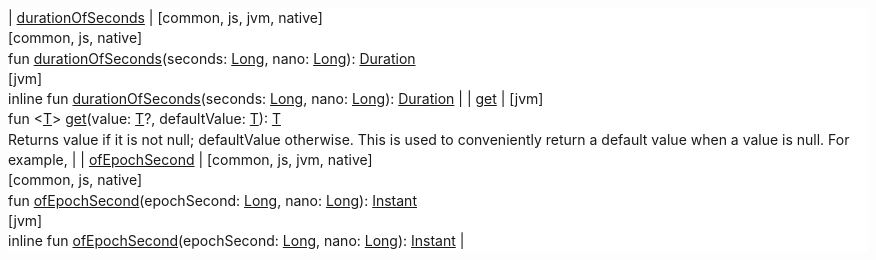 | [durationOfSeconds](duration-of-seconds.md) | [common, js, jvm, native]<br>[common, js, native]<br>fun [durationOfSeconds](duration-of-seconds.md)(seconds: [Long](https://kotlinlang.org/api/latest/jvm/stdlib/kotlin/-long/index.html), nano: [Long](https://kotlinlang.org/api/latest/jvm/stdlib/kotlin/-long/index.html)): [Duration](-duration/index.md)<br>[jvm]<br>inline fun [durationOfSeconds](duration-of-seconds.md)(seconds: [Long](https://kotlinlang.org/api/latest/jvm/stdlib/kotlin/-long/index.html), nano: [Long](https://kotlinlang.org/api/latest/jvm/stdlib/kotlin/-long/index.html)): [Duration](-duration/index.md) |
| [get](get.md) | [jvm]<br>fun &lt;[T](get.md)&gt; [get](get.md)(value: [T](get.md)?, defaultValue: [T](get.md)): [T](get.md)<br>Returns value if it is not null; defaultValue otherwise. This is used to conveniently return a default value when a value is null. For example, |
| [ofEpochSecond](of-epoch-second.md) | [common, js, jvm, native]<br>[common, js, native]<br>fun [ofEpochSecond](of-epoch-second.md)(epochSecond: [Long](https://kotlinlang.org/api/latest/jvm/stdlib/kotlin/-long/index.html), nano: [Long](https://kotlinlang.org/api/latest/jvm/stdlib/kotlin/-long/index.html)): [Instant](-instant/index.md)<br>[jvm]<br>inline fun [ofEpochSecond](of-epoch-second.md)(epochSecond: [Long](https://kotlinlang.org/api/latest/jvm/stdlib/kotlin/-long/index.html), nano: [Long](https://kotlinlang.org/api/latest/jvm/stdlib/kotlin/-long/index.html)): [Instant](-instant/index.md) |
